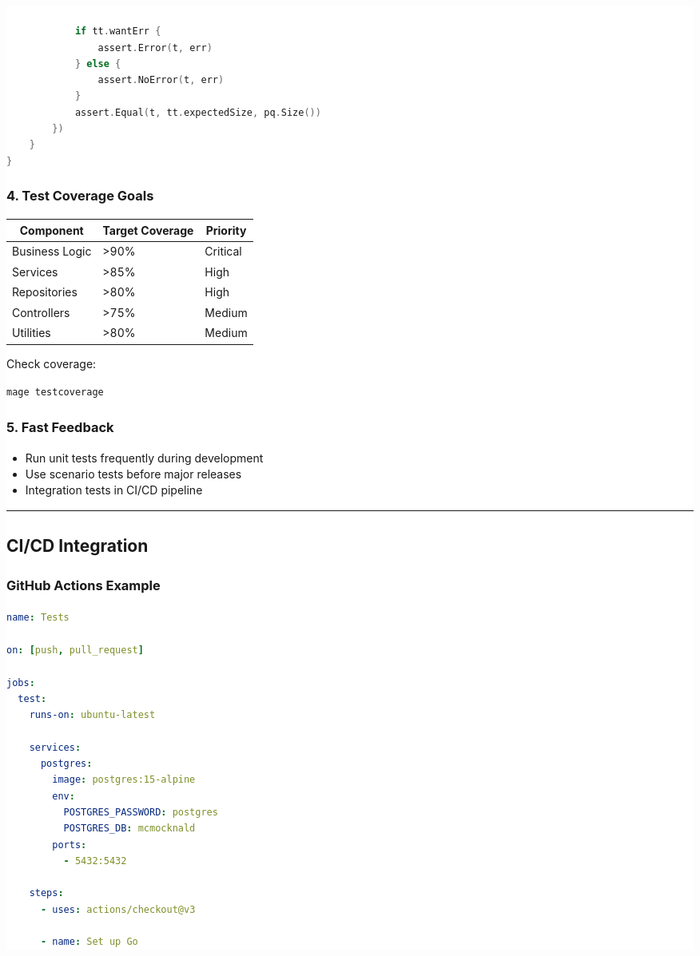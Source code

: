 ```go

            if tt.wantErr {
                assert.Error(t, err)
            } else {
                assert.NoError(t, err)
            }
            assert.Equal(t, tt.expectedSize, pq.Size())
        })
    }
}
```

### 4. Test Coverage Goals

| Component | Target Coverage | Priority |
|-----------|----------------|----------|
| Business Logic | >90% | Critical |
| Services | >85% | High |
| Repositories | >80% | High |
| Controllers | >75% | Medium |
| Utilities | >80% | Medium |

Check coverage:
```bash
mage testcoverage
```

### 5. Fast Feedback

- Run unit tests frequently during development
- Use scenario tests before major releases
- Integration tests in CI/CD pipeline

---

## CI/CD Integration

### GitHub Actions Example

```yaml
name: Tests

on: [push, pull_request]

jobs:
  test:
    runs-on: ubuntu-latest

    services:
      postgres:
        image: postgres:15-alpine
        env:
          POSTGRES_PASSWORD: postgres
          POSTGRES_DB: mcmocknald
        ports:
          - 5432:5432

    steps:
      - uses: actions/checkout@v3

      - name: Set up Go
```